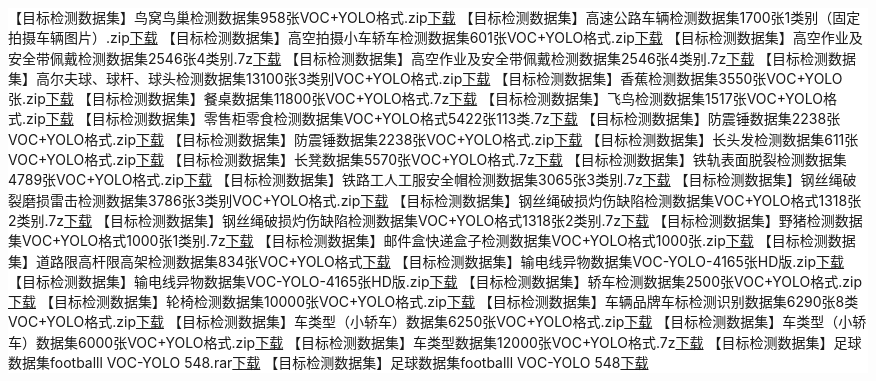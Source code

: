 <tr><td>【目标检测数据集】鸟窝鸟巢检测数据集958张VOC+YOLO格式.zip</td><td><a href="https://mbd.pub/o/bread/Zp6Wmpxp">下载</a></td></tr>
<tr><td>【目标检测数据集】高速公路车辆检测数据集1700张1类别（固定拍摄车辆图片）.zip</td><td><a href="https://mbd.pub/o/bread/Zp6Wm5ds">下载</a></td></tr>
<tr><td>【目标检测数据集】高空拍摄小车轿车检测数据集601张VOC+YOLO格式.zip</td><td><a href="https://mbd.pub/o/bread/Zp6Wmp5v">下载</a></td></tr>
<tr><td>【目标检测数据集】高空作业及安全带佩戴检测数据集2546张4类别.7z</td><td><a href="https://mbd.pub/o/bread/Zp6Wm5lw">下载</a></td></tr>
<tr><td>【目标检测数据集】高空作业及安全带佩戴检测数据集2546张4类别.7z</td><td><a href="https://mbd.pub/o/bread/Zp6Wm5lw">下载</a></td></tr>
<tr><td>【目标检测数据集】高尔夫球、球杆、球头检测数据集13100张3类别VOC+YOLO格式.zip</td><td><a href="https://mbd.pub/o/bread/Zp6Wmptv">下载</a></td></tr>
<tr><td>【目标检测数据集】香蕉检测数据集3550张VOC+YOLO张.zip</td><td><a href="https://mbd.pub/o/bread/Zp6Wmpxs">下载</a></td></tr>
<tr><td>【目标检测数据集】餐桌数据集11800张VOC+YOLO格式.7z</td><td><a href="https://mbd.pub/o/bread/Zp6Wmp9q">下载</a></td></tr>
<tr><td>【目标检测数据集】飞鸟检测数据集1517张VOC+YOLO格式.zip</td><td><a href="https://mbd.pub/o/bread/Zp6Wmp1p">下载</a></td></tr>
<tr><td>【目标检测数据集】零售柜零食检测数据集VOC+YOLO格式5422张113类.7z</td><td><a href="https://mbd.pub/o/bread/Zp6Wm5pr">下载</a></td></tr>
<tr><td>【目标检测数据集】防震锤数据集2238张VOC+YOLO格式.zip</td><td><a href="https://mbd.pub/o/bread/Zp6Wm5lx">下载</a></td></tr>
<tr><td>【目标检测数据集】防震锤数据集2238张VOC+YOLO格式.zip</td><td><a href="https://mbd.pub/o/bread/Zp6Wm5lx">下载</a></td></tr>
<tr><td>【目标检测数据集】长头发检测数据集611张VOC+YOLO格式.zip</td><td><a href="https://mbd.pub/o/bread/Zp6Wmppt">下载</a></td></tr>
<tr><td>【目标检测数据集】长凳数据集5570张VOC+YOLO格式.7z</td><td><a href="https://mbd.pub/o/bread/Zp6Wmp9w">下载</a></td></tr>
<tr><td>【目标检测数据集】铁轨表面脱裂检测数据集4789张VOC+YOLO格式.zip</td><td><a href="https://mbd.pub/o/bread/Zp6Wmpty">下载</a></td></tr>
<tr><td>【目标检测数据集】铁路工人工服安全帽检测数据集3065张3类别.7z</td><td><a href="https://mbd.pub/o/bread/Zp6Wm5py">下载</a></td></tr>
<tr><td>【目标检测数据集】钢丝绳破裂磨损雷击检测数据集3786张3类别VOC+YOLO格式.zip</td><td><a href="https://mbd.pub/o/bread/Zp6Wmpxt">下载</a></td></tr>
<tr><td>【目标检测数据集】钢丝绳破损灼伤缺陷检测数据集VOC+YOLO格式1318张2类别.7z</td><td><a href="https://mbd.pub/o/bread/Zp6Wm5xx">下载</a></td></tr>
<tr><td>【目标检测数据集】钢丝绳破损灼伤缺陷检测数据集VOC+YOLO格式1318张2类别.7z</td><td><a href="https://mbd.pub/o/bread/Zp6Wm5xx">下载</a></td></tr>
<tr><td>【目标检测数据集】野猪检测数据集VOC+YOLO格式1000张1类别.7z</td><td><a href="https://mbd.pub/o/bread/Zp6Wmplv">下载</a></td></tr>
<tr><td>【目标检测数据集】邮件盒快递盒子检测数据集VOC+YOLO格式1000张.zip</td><td><a href="https://mbd.pub/o/bread/Zp6Wm5lt">下载</a></td></tr>
<tr><td>【目标检测数据集】道路限高杆限高架检测数据集834张VOC+YOLO格式</td><td><a href="https://mbd.pub/o/bread/ZpyUkpdq">下载</a></td></tr>
<tr><td>【目标检测数据集】输电线异物数据集VOC-YOLO-4165张HD版.zip</td><td><a href="https://mbd.pub/o/bread/Zp6Wm5lp">下载</a></td></tr>
<tr><td>【目标检测数据集】输电线异物数据集VOC-YOLO-4165张HD版.zip</td><td><a href="https://mbd.pub/o/bread/Zp6Wm5lp">下载</a></td></tr>
<tr><td>【目标检测数据集】轿车检测数据集2500张VOC+YOLO格式.zip</td><td><a href="https://mbd.pub/o/bread/Zp6Wmp9s">下载</a></td></tr>
<tr><td>【目标检测数据集】轮椅检测数据集10000张VOC+YOLO格式.zip</td><td><a href="https://mbd.pub/o/bread/Zp6Wmptt">下载</a></td></tr>
<tr><td>【目标检测数据集】车辆品牌车标检测识别数据集6290张8类VOC+YOLO格式.zip</td><td><a href="https://mbd.pub/o/bread/Zp6Wmp1r">下载</a></td></tr>
<tr><td>【目标检测数据集】车类型（小轿车）数据集6250张VOC+YOLO格式.zip</td><td><a href="https://mbd.pub/o/bread/Zp6Wm5Zy">下载</a></td></tr>
<tr><td>【目标检测数据集】车类型（小轿车）数据集6000张VOC+YOLO格式.zip</td><td><a href="https://mbd.pub/o/bread/Zp6Wm5Zq">下载</a></td></tr>
<tr><td>【目标检测数据集】车类型数据集12000张VOC+YOLO格式.7z</td><td><a href="https://mbd.pub/o/bread/Zp6Wmp9v">下载</a></td></tr>
<tr><td>【目标检测数据集】足球数据集footballl VOC-YOLO 548.rar</td><td><a href="https://mbd.pub/o/bread/Zp6Wmp1t">下载</a></td></tr>
<tr><td>【目标检测数据集】足球数据集footballl VOC-YOLO 548</td><td><a href="https://mbd.pub/o/bread/ZpyUkphw">下载</a></td></tr>